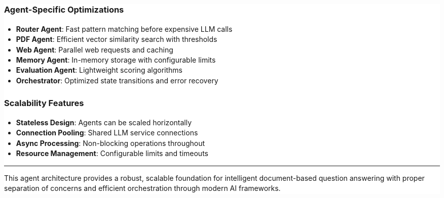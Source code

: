 ### Agent-Specific Optimizations

- **Router Agent**: Fast pattern matching before expensive LLM calls
- **PDF Agent**: Efficient vector similarity search with thresholds
- **Web Agent**: Parallel web requests and caching
- **Memory Agent**: In-memory storage with configurable limits
- **Evaluation Agent**: Lightweight scoring algorithms
- **Orchestrator**: Optimized state transitions and error recovery

### Scalability Features

- **Stateless Design**: Agents can be scaled horizontally
- **Connection Pooling**: Shared LLM service connections
- **Async Processing**: Non-blocking operations throughout
- **Resource Management**: Configurable limits and timeouts

---

This agent architecture provides a robust, scalable foundation for intelligent document-based question answering with proper separation of concerns and efficient orchestration through modern AI frameworks.
